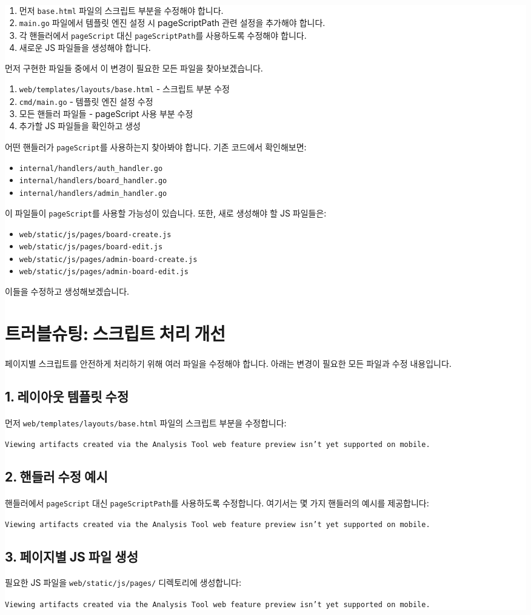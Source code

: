 1. 먼저 `base.html` 파일의 스크립트 부분을 수정해야 합니다.
2. `main.go` 파일에서 템플릿 엔진 설정 시 pageScriptPath 관련 설정을 추가해야 합니다.
3. 각 핸들러에서 `pageScript` 대신 `pageScriptPath`를 사용하도록 수정해야 합니다.
4. 새로운 JS 파일들을 생성해야 합니다.

먼저 구현한 파일들 중에서 이 변경이 필요한 모든 파일을 찾아보겠습니다.

1. `web/templates/layouts/base.html` - 스크립트 부분 수정
2. `cmd/main.go` - 템플릿 엔진 설정 수정
3. 모든 핸들러 파일들 - pageScript 사용 부분 수정
4. 추가할 JS 파일들을 확인하고 생성

어떤 핸들러가 `pageScript`를 사용하는지 찾아봐야 합니다. 기존 코드에서 확인해보면:

- `internal/handlers/auth_handler.go`
- `internal/handlers/board_handler.go`
- `internal/handlers/admin_handler.go`

이 파일들이 `pageScript`를 사용할 가능성이 있습니다. 또한, 새로 생성해야 할 JS 파일들은:

- `web/static/js/pages/board-create.js`
- `web/static/js/pages/board-edit.js`
- `web/static/js/pages/admin-board-create.js`
- `web/static/js/pages/admin-board-edit.js`

이들을 수정하고 생성해보겠습니다.

# 트러블슈팅: 스크립트 처리 개선

페이지별 스크립트를 안전하게 처리하기 위해 여러 파일을 수정해야 합니다. 아래는 변경이 필요한 모든 파일과 수정 내용입니다.

## 1. 레이아웃 템플릿 수정

먼저 `web/templates/layouts/base.html` 파일의 스크립트 부분을 수정합니다:
```
Viewing artifacts created via the Analysis Tool web feature preview isn’t yet supported on mobile.
```



## 2. 핸들러 수정 예시

핸들러에서 `pageScript` 대신 `pageScriptPath`를 사용하도록 수정합니다. 여기서는 몇 가지 핸들러의 예시를 제공합니다:
```
Viewing artifacts created via the Analysis Tool web feature preview isn’t yet supported on mobile.
```





## 3. 페이지별 JS 파일 생성

필요한 JS 파일을 `web/static/js/pages/` 디렉토리에 생성합니다:
```
Viewing artifacts created via the Analysis Tool web feature preview isn’t yet supported on mobile.
```
